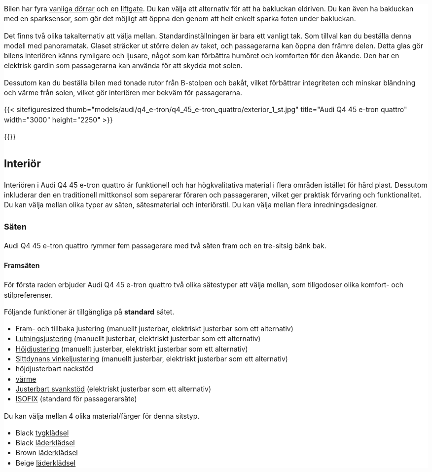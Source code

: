 Bilen har fyra [vanliga dörrar](../../../../technology/doors/) och en [liftgate](../../../../technology/doors/#liftgate). Du kan välja ett alternativ för att ha bakluckan eldriven. Du kan även ha bakluckan med en sparksensor, som gör det möjligt att öppna den genom att helt enkelt sparka foten under bakluckan.

Det finns två olika takalternativ att välja mellan. Standardinställningen är bara ett vanligt tak. Som tillval kan du beställa denna modell med panoramatak. Glaset sträcker ut större delen av taket, och passagerarna kan öppna den främre delen. Detta glas gör bilens interiören känns rymligare och ljusare, något som kan förbättra humöret och komforten för den åkande. Den har en elektrisk gardin som passagerarna kan använda för att skydda mot solen.

Dessutom kan du beställa bilen med tonade rutor från B-stolpen och bakåt, vilket förbättrar integriteten och minskar bländning och värme från solen, vilket gör interiören mer bekväm för passagerarna.

{{< sitefiguresized thumb="models/audi/q4_e-tron/q4_45_e-tron_quattro/exterior_1_st.jpg" title="Audi Q4 45 e-tron quattro" width="3000" height="2250"  >}}

{{<evkxdisplayaddarticle />}}

## Interiör

Interiören i Audi Q4 45 e-tron quattro är funktionell och har högkvalitativa material i flera områden istället för hård plast. Dessutom inkluderar den en traditionell mittkonsol som separerar föraren och passageraren, vilket ger praktisk förvaring och funktionalitet. Du kan välja mellan olika typer av säten, sätesmaterial och interiörstil. Du kan välja mellan flera inredningsdesigner.

### Säten

Audi Q4 45 e-tron quattro rymmer fem passagerare med två säten fram och en tre-sitsig bänk bak.

#### Framsäten

För första raden erbjuder Audi Q4 45 e-tron quattro två olika sätestyper att välja mellan, som tillgodoser olika komfort- och stilpreferenser.

Följande funktioner är tillgängliga på **standard** sätet.

- [Fram- och tillbaka justering](../../../../technology/seats/adjustment/#fore-and-aft-adjustment) (manuellt justerbar, elektriskt justerbar som ett alternativ)
- [Lutningsjustering](../../../../technology/seats/adjustment/#recline-adjustment) (manuellt justerbar, elektriskt justerbar som ett alternativ)
- [Höjdjustering](../../../../technology/seats/adjustment/#height-adjustment) (manuellt justerbar, elektriskt justerbar som ett alternativ)
- [Sittdynans vinkeljustering](../../../../technology/seats/adjustment/#seat-cushion-angle-adjustment) (manuellt justerbar, elektriskt justerbar som ett alternativ)
- höjdjusterbart nackstöd
- [värme](../../../../technology/seats/adjustment/#uppvärmning)
- [Justerbart svankstöd](../../../../technology/seats/adjustment/#ländryggsstöd) (elektriskt justerbar som ett alternativ)
- [ISOFIX](../../../../technology/seats/adjustment/#isofix) (standard för passagerarsäte)

Du kan välja mellan 4 olika material/färger för denna sitstyp.

- Black [tygklädsel](../../../../technology/seats/materials/#fabric)
- Black [läderklädsel](../../../../technology/seats/materials/#leatherette)
- Brown [läderklädsel](../../../../technology/seats/materials/#leatherette)
- Beige [läderklädsel](../../../../technology/seats/materials/#leatherette)
